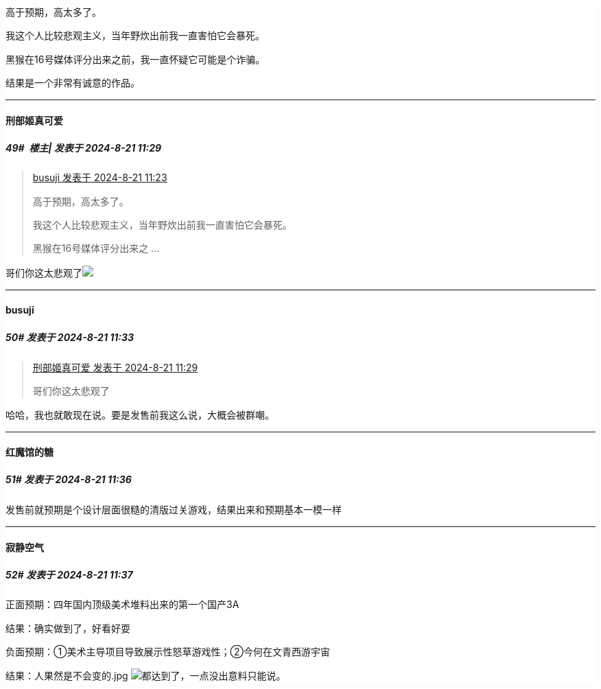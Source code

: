高于预期，高太多了。

我这个人比较悲观主义，当年野炊出前我一直害怕它会暴死。

黑猴在16号媒体评分出来之前，我一直怀疑它可能是个诈骗。

结果是一个非常有诚意的作品。


*****

####  刑部姬真可爱  
##### 49#         楼主| 发表于 2024-8-21 11:29

<blockquote><a href="httphttps://bbs.saraba1st.com/2b/forum.php?mod=redirect&amp;goto=findpost&amp;pid=65965581&amp;ptid=2195916" target="_blank">busuji 发表于 2024-8-21 11:23</a>

高于预期，高太多了。

我这个人比较悲观主义，当年野炊出前我一直害怕它会暴死。

黑猴在16号媒体评分出来之 ...</blockquote>
哥们你这太悲观了<img src="https://static.saraba1st.com/image/smiley/face2017/068.png" referrerpolicy="no-referrer">

*****

####  busuji  
##### 50#       发表于 2024-8-21 11:33

<blockquote><a href="httphttps://bbs.saraba1st.com/2b/forum.php?mod=redirect&amp;goto=findpost&amp;pid=65965682&amp;ptid=2195916" target="_blank">刑部姬真可爱 发表于 2024-8-21 11:29</a>

哥们你这太悲观了</blockquote>
哈哈，我也就敢现在说。要是发售前我这么说，大概会被群嘲。


*****

####  红魔馆的糖  
##### 51#       发表于 2024-8-21 11:36

发售前就预期是个设计层面很糙的清版过关游戏，结果出来和预期基本一模一样

*****

####  寂静空气  
##### 52#       发表于 2024-8-21 11:37

正面预期：四年国内顶级美术堆料出来的第一个国产3A

结果：确实做到了，好看好耍

负面预期：①美术主导项目导致展示性怒草游戏性；②今何在文青西游宇宙

结果：人果然是不会变的.jpg
<img src="https://static.saraba1st.com/image/smiley/face2017/067.png" referrerpolicy="no-referrer">都达到了，一点没出意料只能说。

